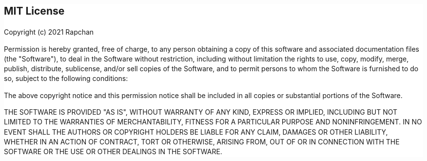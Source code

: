 ## MIT License

Copyright (c) 2021 Rapchan

Permission is hereby granted, free of charge, to any person obtaining a copy of this software and associated documentation files (the "Software"), to deal in the Software without restriction, including without limitation the rights to use, copy, modify, merge, publish, distribute, sublicense, and/or sell copies of the Software, and to permit persons to whom the Software is furnished to do so, subject to the following conditions:

The above copyright notice and this permission notice shall be included in all copies or substantial portions of the Software.

THE SOFTWARE IS PROVIDED "AS IS", WITHOUT WARRANTY OF ANY KIND, EXPRESS OR IMPLIED, INCLUDING BUT NOT LIMITED TO THE WARRANTIES OF MERCHANTABILITY, FITNESS FOR A PARTICULAR PURPOSE AND NONINFRINGEMENT. IN NO EVENT SHALL THE AUTHORS OR COPYRIGHT HOLDERS BE LIABLE FOR ANY CLAIM, DAMAGES OR OTHER LIABILITY, WHETHER IN AN ACTION OF CONTRACT, TORT OR OTHERWISE, ARISING FROM, OUT OF OR IN CONNECTION WITH THE SOFTWARE OR THE USE OR OTHER DEALINGS IN THE SOFTWARE.


